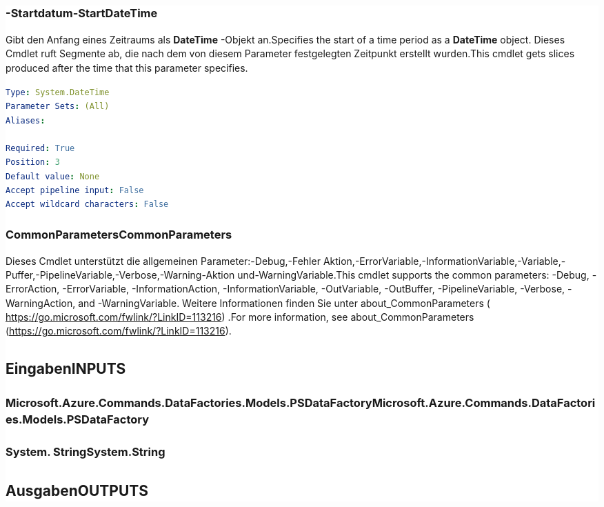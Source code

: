 ### <span data-ttu-id="8a9bb-160">-Startdatum</span><span class="sxs-lookup"><span data-stu-id="8a9bb-160">-StartDateTime</span></span>
<span data-ttu-id="8a9bb-161">Gibt den Anfang eines Zeitraums als **DateTime** -Objekt an.</span><span class="sxs-lookup"><span data-stu-id="8a9bb-161">Specifies the start of a time period as a **DateTime** object.</span></span>
<span data-ttu-id="8a9bb-162">Dieses Cmdlet ruft Segmente ab, die nach dem von diesem Parameter festgelegten Zeitpunkt erstellt wurden.</span><span class="sxs-lookup"><span data-stu-id="8a9bb-162">This cmdlet gets slices produced after the time that this parameter specifies.</span></span>

```yaml
Type: System.DateTime
Parameter Sets: (All)
Aliases:

Required: True
Position: 3
Default value: None
Accept pipeline input: False
Accept wildcard characters: False
```

### <span data-ttu-id="8a9bb-163">CommonParameters</span><span class="sxs-lookup"><span data-stu-id="8a9bb-163">CommonParameters</span></span>
<span data-ttu-id="8a9bb-164">Dieses Cmdlet unterstützt die allgemeinen Parameter:-Debug,-Fehler Aktion,-ErrorVariable,-InformationVariable,-Variable,-Puffer,-PipelineVariable,-Verbose,-Warning-Aktion und-WarningVariable.</span><span class="sxs-lookup"><span data-stu-id="8a9bb-164">This cmdlet supports the common parameters: -Debug, -ErrorAction, -ErrorVariable, -InformationAction, -InformationVariable, -OutVariable, -OutBuffer, -PipelineVariable, -Verbose, -WarningAction, and -WarningVariable.</span></span> <span data-ttu-id="8a9bb-165">Weitere Informationen finden Sie unter about_CommonParameters ( https://go.microsoft.com/fwlink/?LinkID=113216) .</span><span class="sxs-lookup"><span data-stu-id="8a9bb-165">For more information, see about_CommonParameters (https://go.microsoft.com/fwlink/?LinkID=113216).</span></span>

## <span data-ttu-id="8a9bb-166">Eingaben</span><span class="sxs-lookup"><span data-stu-id="8a9bb-166">INPUTS</span></span>

### <span data-ttu-id="8a9bb-167">Microsoft.Azure.Commands.DataFactories.Models.PSDataFactory</span><span class="sxs-lookup"><span data-stu-id="8a9bb-167">Microsoft.Azure.Commands.DataFactories.Models.PSDataFactory</span></span>

### <span data-ttu-id="8a9bb-168">System. String</span><span class="sxs-lookup"><span data-stu-id="8a9bb-168">System.String</span></span>

## <span data-ttu-id="8a9bb-169">Ausgaben</span><span class="sxs-lookup"><span data-stu-id="8a9bb-169">OUTPUTS</span></span>
